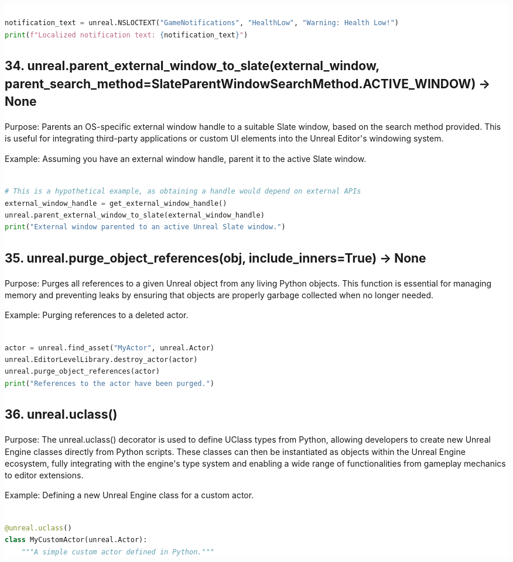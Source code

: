 ```python

notification_text = unreal.NSLOCTEXT("GameNotifications", "HealthLow", "Warning: Health Low!")
print(f"Localized notification text: {notification_text}")
```

## 34. unreal.parent_external_window_to_slate(external_window, parent_search_method=SlateParentWindowSearchMethod.ACTIVE_WINDOW) → None

Purpose: Parents an OS-specific external window handle to a suitable Slate window, based on the search method provided. This is useful for integrating third-party applications or custom UI elements into the Unreal Editor's windowing system.

Example: Assuming you have an external window handle, parent it to the active Slate window.

```python

# This is a hypothetical example, as obtaining a handle would depend on external APIs
external_window_handle = get_external_window_handle()
unreal.parent_external_window_to_slate(external_window_handle)
print("External window parented to an active Unreal Slate window.")
```

## 35. unreal.purge_object_references(obj, include_inners=True) → None

Purpose: Purges all references to a given Unreal object from any living Python objects. This function is essential for managing memory and preventing leaks by ensuring that objects are properly garbage collected when no longer needed.

Example: Purging references to a deleted actor.

```python

actor = unreal.find_asset("MyActor", unreal.Actor)
unreal.EditorLevelLibrary.destroy_actor(actor)
unreal.purge_object_references(actor)
print("References to the actor have been purged.")
```

## 36. unreal.uclass()

Purpose: The unreal.uclass() decorator is used to define UClass types from Python, allowing developers to create new Unreal Engine classes directly from Python scripts. These classes can then be instantiated as objects within the Unreal Engine ecosystem, fully integrating with the engine's type system and enabling a wide range of functionalities from gameplay mechanics to editor extensions.

Example: Defining a new Unreal Engine class for a custom actor.

```python

@unreal.uclass()
class MyCustomActor(unreal.Actor):
    """A simple custom actor defined in Python."""
```
